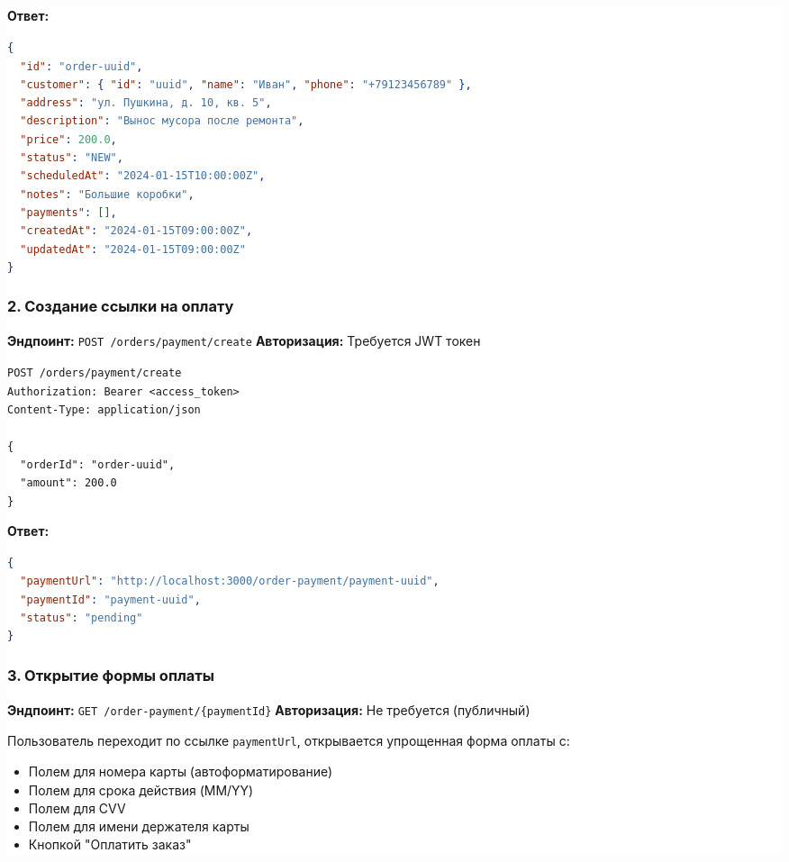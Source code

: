 **Ответ:**

```json
{
  "id": "order-uuid",
  "customer": { "id": "uuid", "name": "Иван", "phone": "+79123456789" },
  "address": "ул. Пушкина, д. 10, кв. 5",
  "description": "Вынос мусора после ремонта",
  "price": 200.0,
  "status": "NEW",
  "scheduledAt": "2024-01-15T10:00:00Z",
  "notes": "Большие коробки",
  "payments": [],
  "createdAt": "2024-01-15T09:00:00Z",
  "updatedAt": "2024-01-15T09:00:00Z"
}
```

### 2. Создание ссылки на оплату

**Эндпоинт:** `POST /orders/payment/create`
**Авторизация:** Требуется JWT токен

```http
POST /orders/payment/create
Authorization: Bearer <access_token>
Content-Type: application/json

{
  "orderId": "order-uuid",
  "amount": 200.0
}
```

**Ответ:**

```json
{
  "paymentUrl": "http://localhost:3000/order-payment/payment-uuid",
  "paymentId": "payment-uuid",
  "status": "pending"
}
```

### 3. Открытие формы оплаты

**Эндпоинт:** `GET /order-payment/{paymentId}`
**Авторизация:** Не требуется (публичный)

Пользователь переходит по ссылке `paymentUrl`, открывается упрощенная форма оплаты с:

- Полем для номера карты (автоформатирование)
- Полем для срока действия (MM/YY)
- Полем для CVV
- Полем для имени держателя карты
- Кнопкой "Оплатить заказ"
